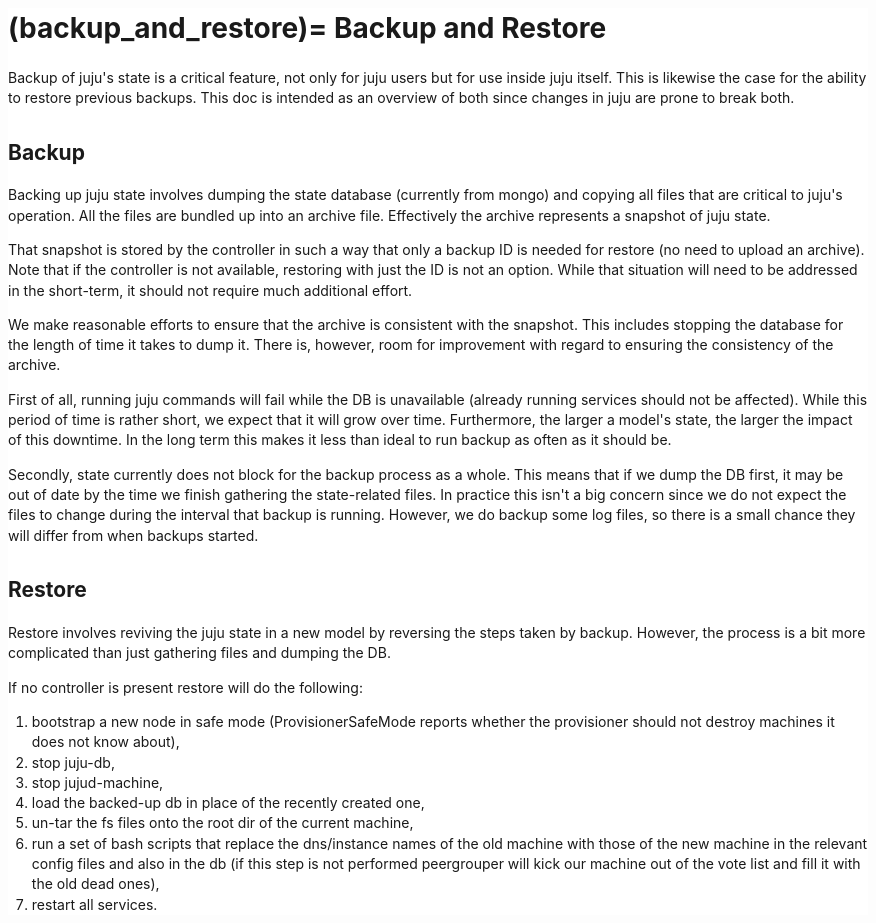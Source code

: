 (backup_and_restore)=
Backup and Restore
===================

Backup of juju's state is a critical feature, not only for juju users
but for use inside juju itself.  This is likewise the case for the
ability to restore previous backups.  This doc is intended as an
overview of both since changes in juju are prone to break both.

Backup
-------------------

Backing up juju state involves dumping the state database (currently
from mongo) and copying all files that are critical to juju's operation.
All the files are bundled up into an archive file.  Effectively the
archive represents a snapshot of juju state.

That snapshot is stored by the controller in such a way that only a
backup ID is needed for restore (no need to upload an archive).  Note
that if the controller is not available, restoring with just the ID is
not an option.  While that situation will need to be addressed in the
short-term, it should not require much additional effort.

We make reasonable efforts to ensure that the archive is consistent with
the snapshot.  This includes stopping the database for the length of
time it takes to dump it.  There is, however, room for improvement with
regard to ensuring the consistency of the archive.

First of all, running juju commands will fail while the DB is
unavailable (already running services should not be affected).  While
this period of time is rather short, we expect that it will grow over
time.  Furthermore, the larger a model's state, the larger the
impact of this downtime.  In the long term this makes it less than ideal
to run backup as often as it should be.

Secondly, state currently does not block for the backup process as a
whole.  This means that if we dump the DB first, it may be out of date
by the time we finish gathering the state-related files.  In practice
this isn't a big concern since we do not expect the files to change
during the interval that backup is running.  However, we do backup some
log files, so there is a small chance they will differ from when backups
started.

Restore
-------------------

Restore involves reviving the juju state in a new model by
reversing the steps taken by backup.  However, the process is a bit more
complicated than just gathering files and dumping the DB.

If no controller is present restore will do the following:

1. bootstrap a new node in safe mode (ProvisionerSafeMode reports
   whether the provisioner should not destroy machines it does not know
   about), 
2. stop juju-db,
3. stop jujud-machine,
4. load the backed-up db in place of the recently created one,
5. un-tar the fs files onto the root dir of the current machine,
6. run a set of bash scripts that replace the dns/instance names of the
   old machine with those of the new machine in the relevant config
   files and also in the db (if this step is not performed peergrouper
   will kick our machine out of the vote list and fill it with the old
   dead ones),
7. restart all services.
